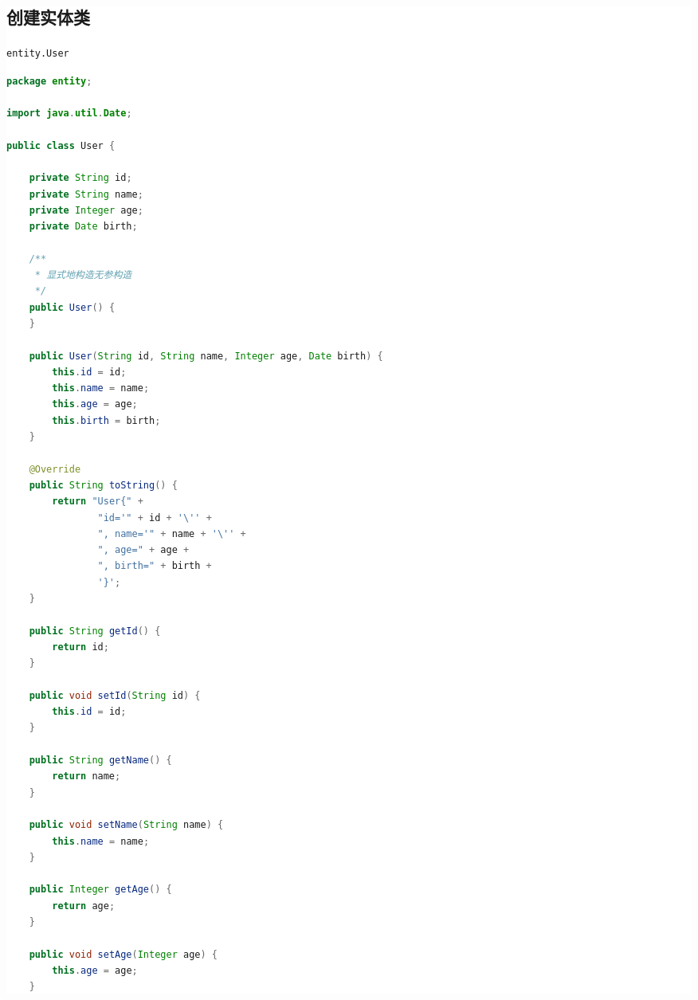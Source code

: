 

## 创建实体类

`entity.User`

```java
package entity;

import java.util.Date;

public class User {

    private String id;
    private String name;
    private Integer age;
    private Date birth;

    /**
     * 显式地构造无参构造
     */
    public User() {
    }

    public User(String id, String name, Integer age, Date birth) {
        this.id = id;
        this.name = name;
        this.age = age;
        this.birth = birth;
    }

    @Override
    public String toString() {
        return "User{" +
                "id='" + id + '\'' +
                ", name='" + name + '\'' +
                ", age=" + age +
                ", birth=" + birth +
                '}';
    }

    public String getId() {
        return id;
    }

    public void setId(String id) {
        this.id = id;
    }

    public String getName() {
        return name;
    }

    public void setName(String name) {
        this.name = name;
    }

    public Integer getAge() {
        return age;
    }

    public void setAge(Integer age) {
        this.age = age;
    }
```